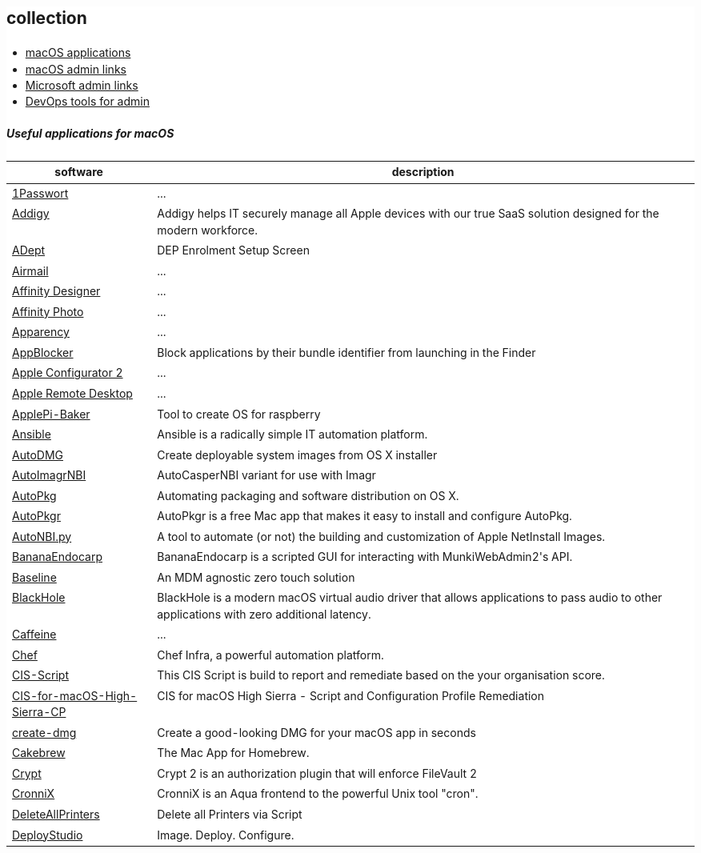 ## collection

- [macOS applications](#useful-applications-for-macos)
- [macOS admin links](#useful-links-for-macos-admins)
- [Microsoft admin links](#useful-links-for-microsoft-admins)
- [DevOps tools for admin](#useful-tools-for-devops-admins)


##### Useful applications for macOS 

| software | description |
| --- | --- |
| [1Passwort](https://itunes.apple.com/de/app/1password/id443987910) | ... |
| [Addigy](https://addigy.com/) | Addigy helps IT securely manage all Apple devices with our true SaaS solution designed for the modern workforce. |
| [ADept](https://git.tramscloud.co.uk/projects/XCOD/repos/adept/browse) | DEP Enrolment Setup Screen |
| [Airmail](https://itunes.apple.com/de/app/airmail-3/id918858936) | ... |
| [Affinity Designer](https://itunes.apple.com/de/app/affinity-designer/id824171161) | ... |
| [Affinity Photo](https://itunes.apple.com/de/app/affinity-photo/id824183456) | ... |
| [Apparency](https://mothersruin.com/software/Apparency/get.html) | ... |
| [AppBlocker](https://github.com/erikberglund/AppBlocker) | Block applications by their bundle identifier from launching in the Finder |
| [Apple Configurator 2](https://itunes.apple.com/de/app/apple-configurator-2/id1037126344) | ... |
| [Apple Remote Desktop](https://itunes.apple.com/de/app/apple-remote-desktop/id409907375) | ... |
| [ApplePi-Baker](https://www.tweaking4all.com/software/macosx-software/macosx-apple-pi-baker/) | Tool to create OS for raspberry |
| [Ansible](https://github.com/ansible/ansible) | Ansible is a radically simple IT automation platform. |
| [AutoDMG](https://github.com/MagerValp/AutoDMG) | Create deployable system images from OS X installer |
| [AutoImagrNBI](https://github.com/macmule/AutoImagrNBI) | AutoCasperNBI variant for use with Imagr |
| [AutoPkg](https://github.com/autopkg/autopkg) | Automating packaging and software distribution on OS X. |
| [AutoPkgr](https://github.com/lindegroup/autopkgr/releases) | AutoPkgr is a free Mac app that makes it easy to install and configure AutoPkg. |
| [AutoNBI.py](https://github.com/bruienne/autonbi) | A tool to automate (or not) the building and customization of Apple NetInstall Images. |
| [BananaEndocarp](https://github.com/clburlison/BananaEndocarp) | BananaEndocarp is a scripted GUI for interacting with MunkiWebAdmin2's API. |
| [Baseline](https://github.com/SecondSonConsulting/Baseline) | An MDM agnostic zero touch solution |
| [BlackHole](https://github.com/ExistentialAudio/BlackHole) | BlackHole is a modern macOS virtual audio driver that allows applications to pass audio to other applications with zero additional latency. |
| [Caffeine](http://lightheadsw.com/caffeine/) | ... |
| [Chef](https://github.com/chef/chef) | Chef Infra, a powerful automation platform. |
| [CIS-Script](https://github.com/mvdbent/CIS-Script) | This CIS Script is build to report and remediate based on the your organisation score. |
| [CIS-for-macOS-High-Sierra-CP](https://github.com/jamf/CIS-for-macOS-High-Sierra-CP) | CIS for macOS High Sierra - Script and Configuration Profile Remediation |
| [create-dmg](https://github.com/sindresorhus/create-dmg) | Create a good-looking DMG for your macOS app in seconds |
| [Cakebrew](https://www.cakebrew.com/) | The Mac App for Homebrew. |
| [Crypt](https://github.com/grahamgilbert/crypt) | Crypt 2 is an authorization plugin that will enforce FileVault 2 |
| [CronniX](https://code.google.com/archive/p/cronnix/) | CronniX is an Aqua frontend to the powerful Unix tool "cron". |
| [DeleteAllPrinters](https://github.com/macmule/DeleteAllPrinters) | Delete all Printers via Script |
| [DeployStudio](http://www.deploystudio.com) | Image. Deploy. Configure. |